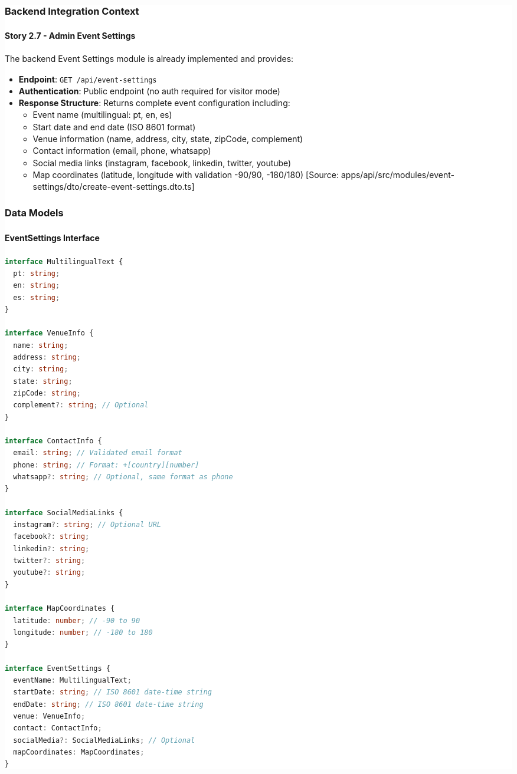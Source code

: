 ### Backend Integration Context

#### Story 2.7 - Admin Event Settings
The backend Event Settings module is already implemented and provides:
- **Endpoint**: `GET /api/event-settings`
- **Authentication**: Public endpoint (no auth required for visitor mode)
- **Response Structure**: Returns complete event configuration including:
  - Event name (multilingual: pt, en, es)
  - Start date and end date (ISO 8601 format)
  - Venue information (name, address, city, state, zipCode, complement)
  - Contact information (email, phone, whatsapp)
  - Social media links (instagram, facebook, linkedin, twitter, youtube)
  - Map coordinates (latitude, longitude with validation -90/90, -180/180)
[Source: apps/api/src/modules/event-settings/dto/create-event-settings.dto.ts]

### Data Models

#### EventSettings Interface
```typescript
interface MultilingualText {
  pt: string;
  en: string;
  es: string;
}

interface VenueInfo {
  name: string;
  address: string;
  city: string;
  state: string;
  zipCode: string;
  complement?: string; // Optional
}

interface ContactInfo {
  email: string; // Validated email format
  phone: string; // Format: +[country][number]
  whatsapp?: string; // Optional, same format as phone
}

interface SocialMediaLinks {
  instagram?: string; // Optional URL
  facebook?: string;
  linkedin?: string;
  twitter?: string;
  youtube?: string;
}

interface MapCoordinates {
  latitude: number; // -90 to 90
  longitude: number; // -180 to 180
}

interface EventSettings {
  eventName: MultilingualText;
  startDate: string; // ISO 8601 date-time string
  endDate: string; // ISO 8601 date-time string
  venue: VenueInfo;
  contact: ContactInfo;
  socialMedia?: SocialMediaLinks; // Optional
  mapCoordinates: MapCoordinates;
}
```
